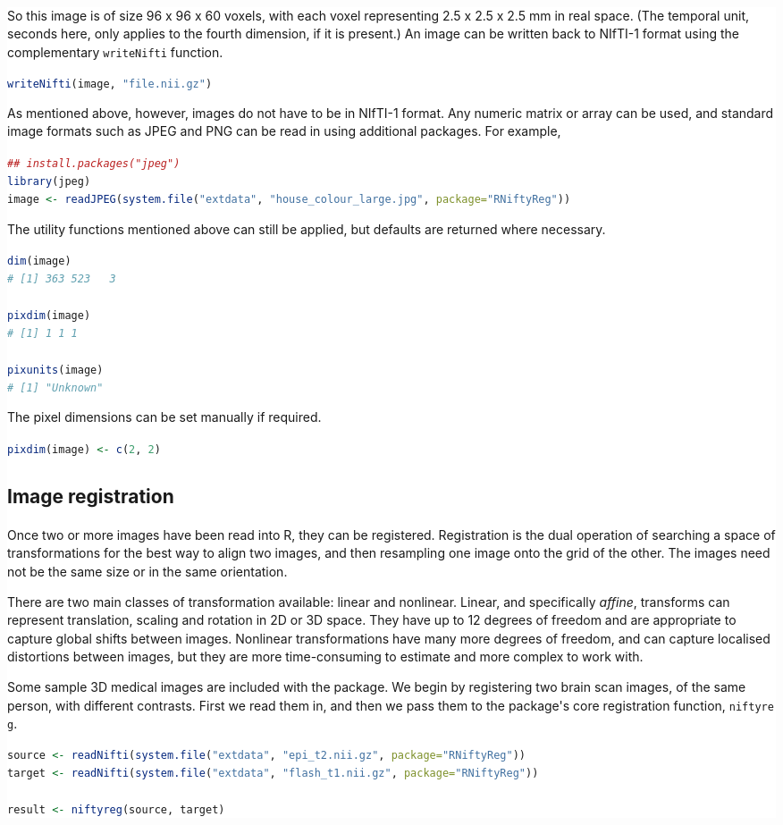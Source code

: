 So this image is of size 96 x 96 x 60 voxels, with each voxel representing 2.5 x 2.5 x 2.5 mm in real space. (The temporal unit, seconds here, only applies to the fourth dimension, if it is present.) An image can be written back to NIfTI-1 format using the complementary `writeNifti` function.

```r
writeNifti(image, "file.nii.gz")
```

As mentioned above, however, images do not have to be in NIfTI-1 format. Any numeric matrix or array can be used, and standard image formats such as JPEG and PNG can be read in using additional packages. For example,

```r
## install.packages("jpeg")
library(jpeg)
image <- readJPEG(system.file("extdata", "house_colour_large.jpg", package="RNiftyReg"))
```

The utility functions mentioned above can still be applied, but defaults are returned where necessary.

```r
dim(image)
# [1] 363 523   3

pixdim(image)
# [1] 1 1 1

pixunits(image)
# [1] "Unknown"
```

The pixel dimensions can be set manually if required.

```r
pixdim(image) <- c(2, 2)
```

## Image registration

Once two or more images have been read into R, they can be registered. Registration is the dual operation of searching a space of transformations for the best way to align two images, and then resampling one image onto the grid of the other. The images need not be the same size or in the same orientation.

There are two main classes of transformation available: linear and nonlinear. Linear, and specifically *affine*, transforms can represent translation, scaling and rotation in 2D or 3D space. They have up to 12 degrees of freedom and are appropriate to capture global shifts between images. Nonlinear transformations have many more degrees of freedom, and can capture localised distortions between images, but they are more time-consuming to estimate and more complex to work with.

Some sample 3D medical images are included with the package. We begin by registering two brain scan images, of the same person, with different contrasts. First we read them in, and then we pass them to the package's core registration function, `niftyreg`.

```r
source <- readNifti(system.file("extdata", "epi_t2.nii.gz", package="RNiftyReg"))
target <- readNifti(system.file("extdata", "flash_t1.nii.gz", package="RNiftyReg"))

result <- niftyreg(source, target)
```
